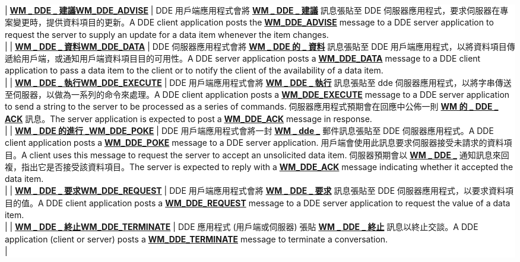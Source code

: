 | [<span data-ttu-id="08f40-149">**WM \_ DDE \_ 建議**</span><span class="sxs-lookup"><span data-stu-id="08f40-149">**WM\_DDE\_ADVISE**</span></span>](wm-dde-advise.md)       | <span data-ttu-id="08f40-150">DDE 用戶端應用程式會將 [**WM \_ DDE \_ 建議**](wm-dde-advise.md) 訊息張貼至 DDE 伺服器應用程式，要求伺服器在專案變更時，提供資料項目的更新。</span><span class="sxs-lookup"><span data-stu-id="08f40-150">A DDE client application posts the [**WM\_DDE\_ADVISE**](wm-dde-advise.md) message to a DDE server application to request the server to supply an update for a data item whenever the item changes.</span></span> <br/>                                                                                                                                                                                                              |
| [<span data-ttu-id="08f40-151">**WM \_ DDE \_ 資料**</span><span class="sxs-lookup"><span data-stu-id="08f40-151">**WM\_DDE\_DATA**</span></span>](wm-dde-data.md)           | <span data-ttu-id="08f40-152">DDE 伺服器應用程式會將 [**WM \_ DDE 的 \_ 資料**](wm-dde-data.md) 訊息張貼至 DDE 用戶端應用程式，以將資料項目傳遞給用戶端，或通知用戶端資料項目目的可用性。</span><span class="sxs-lookup"><span data-stu-id="08f40-152">A DDE server application posts a [**WM\_DDE\_DATA**](wm-dde-data.md) message to a DDE client application to pass a data item to the client or to notify the client of the availability of a data item.</span></span> <br/>                                                                                                                                                                                                           |
| [<span data-ttu-id="08f40-153">**WM \_ DDE \_ 執行**</span><span class="sxs-lookup"><span data-stu-id="08f40-153">**WM\_DDE\_EXECUTE**</span></span>](wm-dde-execute.md)     | <span data-ttu-id="08f40-154">DDE 用戶端應用程式會將 [**WM \_ DDE \_ 執行**](wm-dde-execute.md) 訊息張貼至 dde 伺服器應用程式，以將字串傳送至伺服器，以做為一系列的命令來處理。</span><span class="sxs-lookup"><span data-stu-id="08f40-154">A DDE client application posts a [**WM\_DDE\_EXECUTE**](wm-dde-execute.md) message to a DDE server application to send a string to the server to be processed as a series of commands.</span></span> <span data-ttu-id="08f40-155">伺服器應用程式預期會在回應中公佈一則 [**WM 的 \_ DDE \_ ACK**](wm-dde-ack.md) 訊息。</span><span class="sxs-lookup"><span data-stu-id="08f40-155">The server application is expected to post a [**WM\_DDE\_ACK**](wm-dde-ack.md) message in response.</span></span> <br/>                                                                                                                      |
| [<span data-ttu-id="08f40-156">**WM \_ DDE 的進行 \_**</span><span class="sxs-lookup"><span data-stu-id="08f40-156">**WM\_DDE\_POKE**</span></span>](wm-dde-poke.md)           | <span data-ttu-id="08f40-157">DDE 用戶端應用程式會將一封 [**WM \_ dde \_**](wm-dde-poke.md) 郵件訊息張貼至 DDE 伺服器應用程式。</span><span class="sxs-lookup"><span data-stu-id="08f40-157">A DDE client application posts a [**WM\_DDE\_POKE**](wm-dde-poke.md) message to a DDE server application.</span></span> <span data-ttu-id="08f40-158">用戶端會使用此訊息要求伺服器接受未請求的資料項目。</span><span class="sxs-lookup"><span data-stu-id="08f40-158">A client uses this message to request the server to accept an unsolicited data item.</span></span> <span data-ttu-id="08f40-159">伺服器預期會以 [**WM \_ DDE \_**](wm-dde-ack.md) 通知訊息來回複，指出它是否接受該資料項目。</span><span class="sxs-lookup"><span data-stu-id="08f40-159">The server is expected to reply with a [**WM\_DDE\_ACK**](wm-dde-ack.md) message indicating whether it accepted the data item.</span></span> <br/>                                                                                   |
| [<span data-ttu-id="08f40-160">**WM \_ DDE \_ 要求**</span><span class="sxs-lookup"><span data-stu-id="08f40-160">**WM\_DDE\_REQUEST**</span></span>](wm-dde-request.md)     | <span data-ttu-id="08f40-161">DDE 用戶端應用程式會將 [**WM \_ DDE \_ 要求**](wm-dde-request.md) 訊息張貼至 DDE 伺服器應用程式，以要求資料項目的值。</span><span class="sxs-lookup"><span data-stu-id="08f40-161">A DDE client application posts a [**WM\_DDE\_REQUEST**](wm-dde-request.md) message to a DDE server application to request the value of a data item.</span></span> <br/>                                                                                                                                                                                                                                                              |
| [<span data-ttu-id="08f40-162">**WM \_ DDE \_ 終止**</span><span class="sxs-lookup"><span data-stu-id="08f40-162">**WM\_DDE\_TERMINATE**</span></span>](wm-dde-terminate.md) | <span data-ttu-id="08f40-163">DDE 應用程式 (用戶端或伺服器) 張貼 [**WM \_ DDE \_ 終止**](wm-dde-terminate.md) 訊息以終止交談。</span><span class="sxs-lookup"><span data-stu-id="08f40-163">A DDE application (client or server) posts a [**WM\_DDE\_TERMINATE**](wm-dde-terminate.md) message to terminate a conversation.</span></span> <br/>                                                                                                                                                                                                                                                                                  |